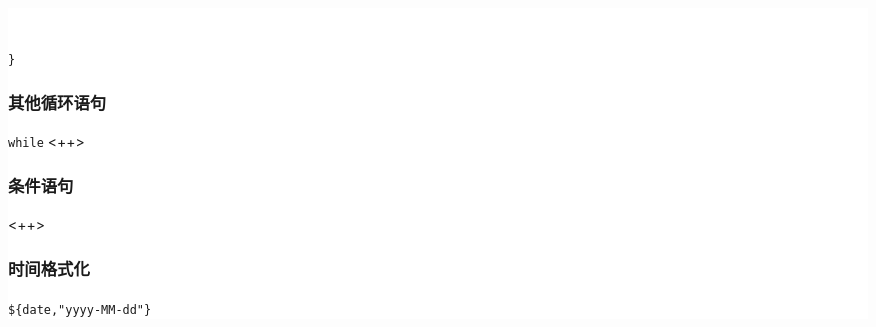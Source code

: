 ```beetl


}
```


### 其他循环语句
`while` 
<++>  

### 条件语句
<++> 
### 时间格式化
`${date,"yyyy-MM-dd"}` 


 
